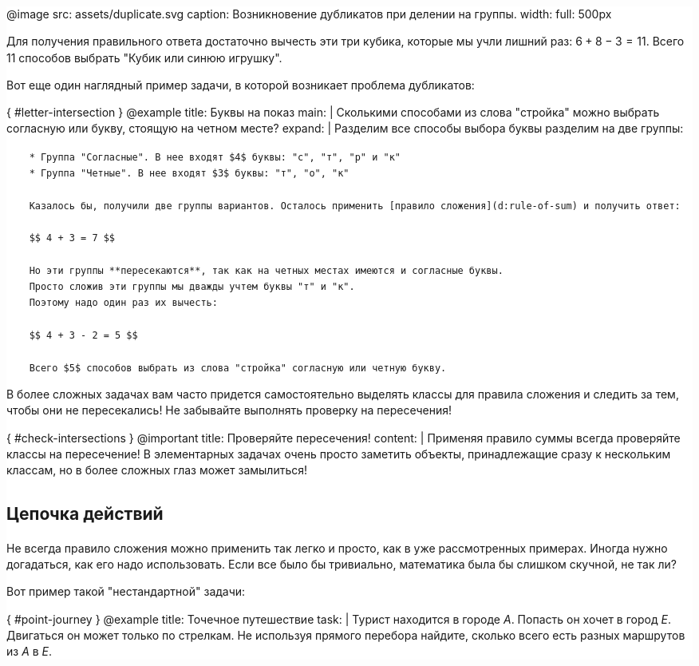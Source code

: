 @image
    src: assets/duplicate.svg
    caption: Возникновение дубликатов при делении на группы.
    width:
        full: 500px

Для получения правильного ответа достаточно вычесть эти три кубика, которые мы учли лишний раз: $6 + 8 - 3 = 11$.
Всего $11$ способов выбрать "Кубик или синюю игрушку".

Вот еще один наглядный пример задачи, в которой возникает проблема дубликатов:

{ #letter-intersection }
@example
    title: Буквы на показ
    main: |
        Сколькими способами из слова "стройка" можно выбрать согласную или букву, стоящую на четном месте?
    expand: |
        Разделим все способы выбора буквы разделим на две группы:

        * Группа "Согласные". В нее входят $4$ буквы: "с", "т", "р" и "к"
        * Группа "Четные". В нее входят $3$ буквы: "т", "о", "к"

        Казалось бы, получили две группы вариантов. Осталось применить [правило сложения](d:rule-of-sum) и получить ответ:

        $$ 4 + 3 = 7 $$

        Но эти группы **пересекаются**, так как на четных местах имеются и согласные буквы.
        Просто сложив эти группы мы дважды учтем буквы "т" и "к".
        Поэтому надо один раз их вычесть:

        $$ 4 + 3 - 2 = 5 $$

        Всего $5$ способов выбрать из слова "стройка" согласную или четную букву.

В более сложных задачах вам часто придется самостоятельно выделять классы для правила сложения и следить за тем, чтобы они не пересекались!
Не забывайте выполнять проверку на пересечения!

{ #check-intersections }
@important
    title: Проверяйте пересечения!
    content: |
        Применяя правило суммы всегда проверяйте классы на пересечение!
        В элементарных задачах очень просто заметить объекты, принадлежащие сразу к нескольким классам, но в более сложных глаз может замылиться!

## Цепочка действий

Не всегда правило сложения можно применить так легко и просто, как в уже рассмотренных примерах.
Иногда нужно догадаться, как его надо использовать.
Если все было бы тривиально, математика была бы слишком скучной, не так ли?

Вот пример такой "нестандартной" задачи:

{ #point-journey }
@example
    title: Точечное путешествие
    task: |
        Турист находится в городе $A$.
        Попасть он хочет в город $E$.
        Двигаться он может только по стрелкам.
        Не используя прямого перебора найдите, сколько всего есть разных маршрутов из $A$ в $E$.
